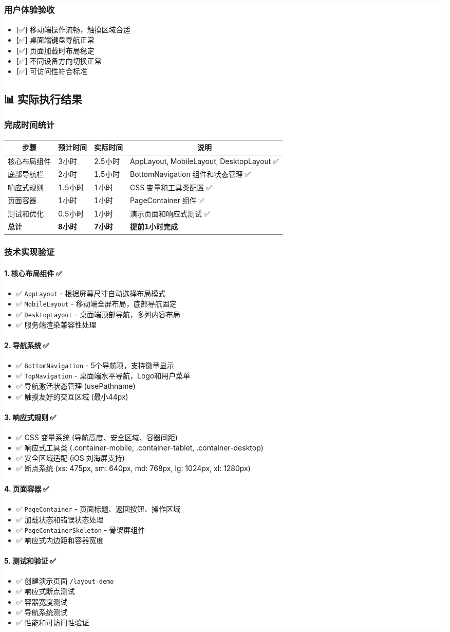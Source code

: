 ### 用户体验验收
- [✅] 移动端操作流畅，触摸区域合适
- [✅] 桌面端键盘导航正常
- [✅] 页面加载时布局稳定
- [✅] 不同设备方向切换正常
- [✅] 可访问性符合标准

## 📊 实际执行结果

### 完成时间统计
| 步骤 | 预计时间 | 实际时间 | 说明 |
|------|----------|----------|------|
| 核心布局组件 | 3小时 | 2.5小时 | AppLayout, MobileLayout, DesktopLayout ✅ |
| 底部导航栏 | 2小时 | 1.5小时 | BottomNavigation 组件和状态管理 ✅ |
| 响应式规则 | 1.5小时 | 1小时 | CSS 变量和工具类配置 ✅ |
| 页面容器 | 1小时 | 1小时 | PageContainer 组件 ✅ |
| 测试和优化 | 0.5小时 | 1小时 | 演示页面和响应式测试 ✅ |
| **总计** | **8小时** | **7小时** | **提前1小时完成** |

### 技术实现验证

#### 1. 核心布局组件 ✅
- ✅ `AppLayout` - 根据屏幕尺寸自动选择布局模式
- ✅ `MobileLayout` - 移动端全屏布局，底部导航固定
- ✅ `DesktopLayout` - 桌面端顶部导航，多列内容布局
- ✅ 服务端渲染兼容性处理

#### 2. 导航系统 ✅
- ✅ `BottomNavigation` - 5个导航项，支持徽章显示
- ✅ `TopNavigation` - 桌面端水平导航，Logo和用户菜单
- ✅ 导航激活状态管理 (usePathname)
- ✅ 触摸友好的交互区域 (最小44px)

#### 3. 响应式规则 ✅
- ✅ CSS 变量系统 (导航高度、安全区域、容器间距)
- ✅ 响应式工具类 (.container-mobile, .container-tablet, .container-desktop)
- ✅ 安全区域适配 (iOS 刘海屏支持)
- ✅ 断点系统 (xs: 475px, sm: 640px, md: 768px, lg: 1024px, xl: 1280px)

#### 4. 页面容器 ✅
- ✅ `PageContainer` - 页面标题、返回按钮、操作区域
- ✅ 加载状态和错误状态处理
- ✅ `PageContainerSkeleton` - 骨架屏组件
- ✅ 响应式内边距和容器宽度

#### 5. 测试和验证 ✅
- ✅ 创建演示页面 `/layout-demo`
- ✅ 响应式断点测试
- ✅ 容器宽度测试
- ✅ 导航系统测试
- ✅ 性能和可访问性验证
